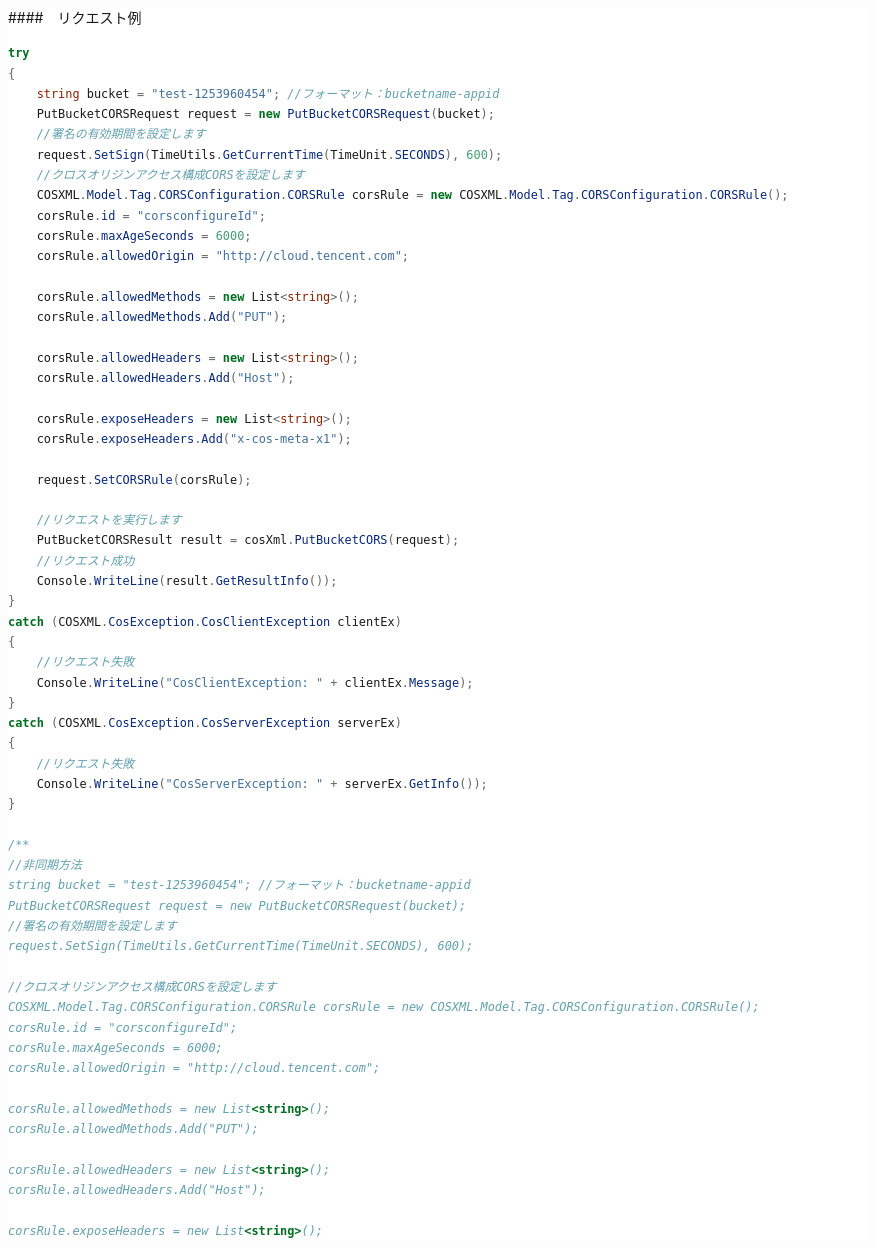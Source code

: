 ####　リクエスト例
```C#
try
{
	string bucket = "test-1253960454"; //フォーマット：bucketname-appid
	PutBucketCORSRequest request = new PutBucketCORSRequest(bucket);
	//署名の有効期間を設定します
	request.SetSign(TimeUtils.GetCurrentTime(TimeUnit.SECONDS), 600);
	//クロスオリジンアクセス構成CORSを設定します
	COSXML.Model.Tag.CORSConfiguration.CORSRule corsRule = new COSXML.Model.Tag.CORSConfiguration.CORSRule();
	corsRule.id = "corsconfigureId";
	corsRule.maxAgeSeconds = 6000;
	corsRule.allowedOrigin = "http://cloud.tencent.com";

	corsRule.allowedMethods = new List<string>();
	corsRule.allowedMethods.Add("PUT");

	corsRule.allowedHeaders = new List<string>();
	corsRule.allowedHeaders.Add("Host");

	corsRule.exposeHeaders = new List<string>();
	corsRule.exposeHeaders.Add("x-cos-meta-x1");

	request.SetCORSRule(corsRule);

	//リクエストを実行します
	PutBucketCORSResult result = cosXml.PutBucketCORS(request);
	//リクエスト成功
	Console.WriteLine(result.GetResultInfo());
}
catch (COSXML.CosException.CosClientException clientEx)
{	
	//リクエスト失敗
 	Console.WriteLine("CosClientException: " + clientEx.Message);
}
catch (COSXML.CosException.CosServerException serverEx)
{
	//リクエスト失敗
	Console.WriteLine("CosServerException: " + serverEx.GetInfo());
}

/**
//非同期方法
string bucket = "test-1253960454"; //フォーマット：bucketname-appid
PutBucketCORSRequest request = new PutBucketCORSRequest(bucket);
//署名の有効期間を設定します
request.SetSign(TimeUtils.GetCurrentTime(TimeUnit.SECONDS), 600);

//クロスオリジンアクセス構成CORSを設定します
COSXML.Model.Tag.CORSConfiguration.CORSRule corsRule = new COSXML.Model.Tag.CORSConfiguration.CORSRule();
corsRule.id = "corsconfigureId";
corsRule.maxAgeSeconds = 6000;
corsRule.allowedOrigin = "http://cloud.tencent.com";

corsRule.allowedMethods = new List<string>();
corsRule.allowedMethods.Add("PUT");

corsRule.allowedHeaders = new List<string>();
corsRule.allowedHeaders.Add("Host");

corsRule.exposeHeaders = new List<string>();
```